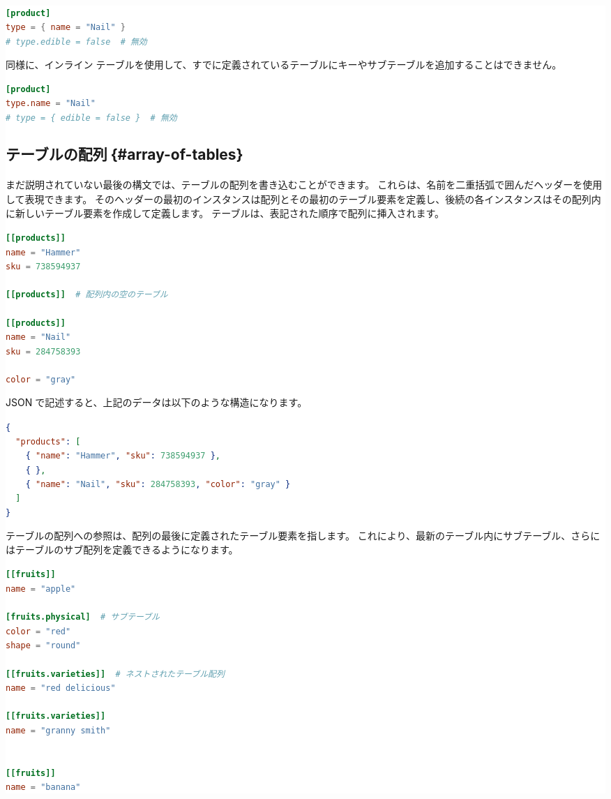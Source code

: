 ```toml
[product]
type = { name = "Nail" }
# type.edible = false  # 無効
```

同様に、インライン テーブルを使用して、すでに定義されているテーブルにキーやサブテーブルを追加することはできません。

```toml
[product]
type.name = "Nail"
# type = { edible = false }  # 無効
```

テーブルの配列 {#array-of-tables}
---------------

まだ説明されていない最後の構文では、テーブルの配列を書き込むことができます。
これらは、名前を二重括弧で囲んだヘッダーを使用して表現できます。
そのヘッダーの最初のインスタンスは配列とその最初のテーブル要素を定義し、後続の各インスタンスはその配列内に新しいテーブル要素を作成して定義します。
テーブルは、表記された順序で配列に挿入されます。

```toml
[[products]]
name = "Hammer"
sku = 738594937

[[products]]  # 配列内の空のテーブル

[[products]]
name = "Nail"
sku = 284758393

color = "gray"
```

JSON で記述すると、上記のデータは以下のような構造になります。

```json
{
  "products": [
    { "name": "Hammer", "sku": 738594937 },
    { },
    { "name": "Nail", "sku": 284758393, "color": "gray" }
  ]
}
```

テーブルの配列への参照は、配列の最後に定義されたテーブル要素を指します。
これにより、最新のテーブル内にサブテーブル、さらにはテーブルのサブ配列を定義できるようになります。

```toml
[[fruits]]
name = "apple"

[fruits.physical]  # サブテーブル
color = "red"
shape = "round"

[[fruits.varieties]]  # ネストされたテーブル配列
name = "red delicious"

[[fruits.varieties]]
name = "granny smith"


[[fruits]]
name = "banana"

```

[abnf]: https://github.com/toml-lang/toml/blob/1.0.0/toml.abnf